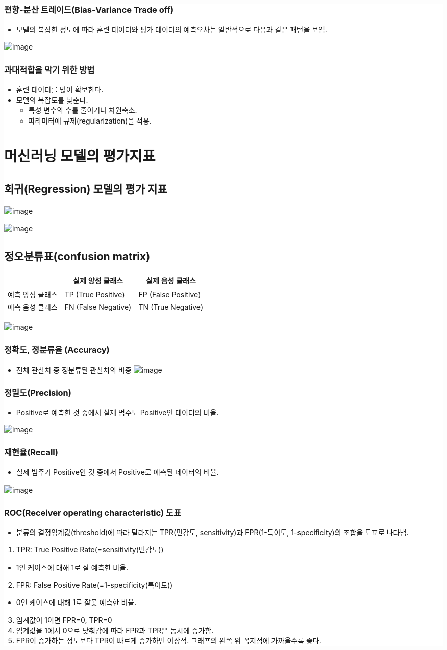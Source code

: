 ### 편향-분산 트레이드(Bias-Variance Trade off)
- 모델의 복잡한 정도에 따라 훈련 데이터와 평가 데이터의 예측오차는 일반적으로 다음과 같은 패턴을 보임.

![image](https://user-images.githubusercontent.com/82266289/235305758-4a278c12-9853-4955-9f68-5c2feaa879fc.png)

### 과대적합을 막기 위한 방법
- 훈련 데이터를 많이 확보한다.
- 모델의 복잡도를 낮춘다.
  - 특성 변수의 수를 줄이거나 차원축소.
  - 파라미터에 규제(regularization)을 적용.

# 머신러닝 모델의 평가지표
## 회귀(Regression) 모델의 평가 지표
![image](https://user-images.githubusercontent.com/82266289/235305958-24a3599a-dc00-4e14-8195-b094236a3358.png)

![image](https://user-images.githubusercontent.com/82266289/235305985-5d4d569d-a802-4488-95b8-a1f08dbfc1e6.png)


## 정오분류표(confusion matrix)
|            | 실제 양성 클래스 | 실제 음성 클래스 |
|------------|-------------------|-------------------|
| 예측 양성 클래스 | TP (True Positive)  | FP (False Positive) |
| 예측 음성 클래스 | FN (False Negative) | TN (True Negative)  |


![image](https://user-images.githubusercontent.com/82266289/235308299-2aaf06ac-45d6-44a2-b7fd-086069352bd3.png)

### 정확도, 정분류율 (Accuracy)
- 전체 관찰치 중 정분류된 관찰치의 비중
![image](https://user-images.githubusercontent.com/82266289/235308399-9929c36a-a8cd-452f-bdee-0e4aca38081d.png)

### 정밀도(Precision)
- Positive로 예측한 것 중에서 실제 범주도 Positive인 데이터의 비율.

![image](https://user-images.githubusercontent.com/82266289/235308444-6fcf2c73-835a-4d54-807b-f8cd83b59e7b.png)

### 재현율(Recall)
- 실제 범주가 Positive인 것 중에서 Positive로 예측된 데이터의 비율.

![image](https://user-images.githubusercontent.com/82266289/235308478-e652b1c9-03a1-43bb-a26f-4e7487108755.png)

### ROC(Receiver operating characteristic) 도표
- 분류의 결정임계값(threshold)에 따라 달라지는 TPR(민감도, sensitivity)과 FPR(1-특이도, 1-specificity)의 조합을 도표로 나타냄.
1. TPR: True Positive Rate(=sensitivity(민감도))
  - 1인 케이스에 대해 1로 잘 예측한 비율.
2. FPR: False Positive Rate(=1-specificity(특이도))
  - 0인 케이스에 대해 1로 잘못 예측한 비율.
3. 임계값이 1이면 FPR=0, TPR=0
4. 임계값을 1에서 0으로 낮춰감에 따라 FPR과 TPR은 동시에 증가함.
5. FPR이 증가하는 정도보다 TPR이 빠르게 증가하면 이상적. 그래프의 왼쪽 위 꼭지점에 가까울수록 좋다.
